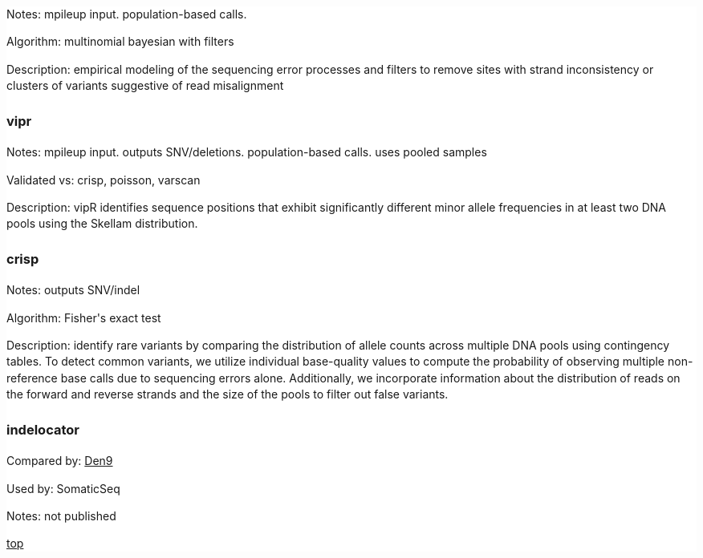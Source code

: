 Notes: mpileup input. population-based calls.

Algorithm: multinomial bayesian with filters

Description: empirical modeling of the sequencing error processes and filters to remove sites with strand inconsistency or clusters of variants suggestive of read misalignment


### vipr

Notes: mpileup input. outputs SNV/deletions. population-based calls. uses pooled samples

Validated vs: crisp, poisson, varscan

Description: vipR identifies sequence positions that exhibit significantly different minor allele frequencies in at least two DNA pools using the Skellam distribution.


### crisp

Notes: outputs SNV/indel

Algorithm: Fisher's exact test

Description: identify rare variants by comparing the distribution of allele counts across multiple DNA pools using contingency tables. To detect common variants, we utilize individual base-quality values to compute the probability of observing multiple non-reference base calls due to sequencing errors alone. Additionally, we incorporate information about the distribution of reads on the forward and reverse strands and the size of the pools to filter out false variants.


### indelocator
Compared by: [Den9](https://github.com/deaconjs/ThousandVariantCallersRepo/wiki/Compared#den9)

Used by: SomaticSeq

Notes: not published


[top](https://github.com/deaconjs/ThousandVariantCallersRepo/wiki/SNV#snp-variant-callers)
